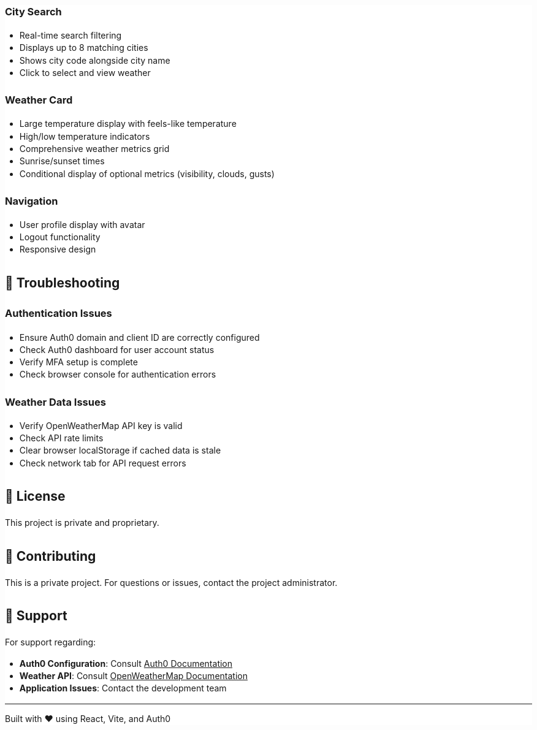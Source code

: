 ### City Search

-   Real-time search filtering
-   Displays up to 8 matching cities
-   Shows city code alongside city name
-   Click to select and view weather

### Weather Card

-   Large temperature display with feels-like temperature
-   High/low temperature indicators
-   Comprehensive weather metrics grid
-   Sunrise/sunset times
-   Conditional display of optional metrics (visibility, clouds, gusts)

### Navigation

-   User profile display with avatar
-   Logout functionality
-   Responsive design

## 🐛 Troubleshooting

### Authentication Issues

-   Ensure Auth0 domain and client ID are correctly configured
-   Check Auth0 dashboard for user account status
-   Verify MFA setup is complete
-   Check browser console for authentication errors

### Weather Data Issues

-   Verify OpenWeatherMap API key is valid
-   Check API rate limits
-   Clear browser localStorage if cached data is stale
-   Check network tab for API request errors

## 📄 License

This project is private and proprietary.

## 👥 Contributing

This is a private project. For questions or issues, contact the project administrator.

## 📧 Support

For support regarding:

-   **Auth0 Configuration**: Consult [Auth0 Documentation](https://auth0.com/docs)
-   **Weather API**: Consult [OpenWeatherMap Documentation](https://openweathermap.org/api)
-   **Application Issues**: Contact the development team

---

Built with ❤️ using React, Vite, and Auth0
